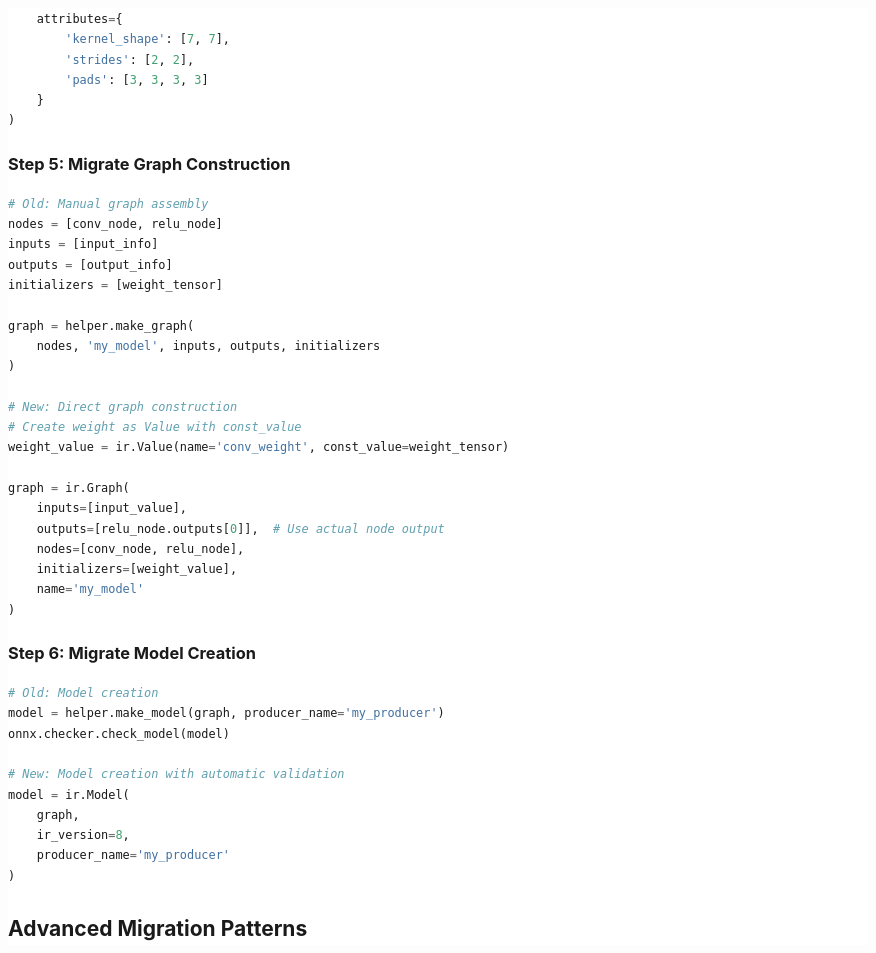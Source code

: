 ```python
    attributes={
        'kernel_shape': [7, 7],
        'strides': [2, 2],
        'pads': [3, 3, 3, 3]
    }
)
```

### Step 5: Migrate Graph Construction

```python
# Old: Manual graph assembly
nodes = [conv_node, relu_node]
inputs = [input_info]
outputs = [output_info]
initializers = [weight_tensor]

graph = helper.make_graph(
    nodes, 'my_model', inputs, outputs, initializers
)

# New: Direct graph construction
# Create weight as Value with const_value
weight_value = ir.Value(name='conv_weight', const_value=weight_tensor)

graph = ir.Graph(
    inputs=[input_value],
    outputs=[relu_node.outputs[0]],  # Use actual node output
    nodes=[conv_node, relu_node],
    initializers=[weight_value],
    name='my_model'
)
```

### Step 6: Migrate Model Creation

```python
# Old: Model creation
model = helper.make_model(graph, producer_name='my_producer')
onnx.checker.check_model(model)

# New: Model creation with automatic validation
model = ir.Model(
    graph,
    ir_version=8,
    producer_name='my_producer'
)
```

## Advanced Migration Patterns
